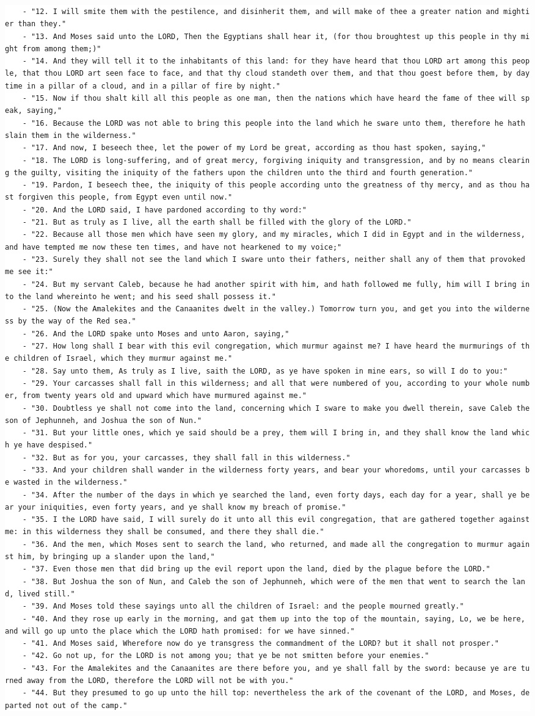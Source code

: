         - "12. I will smite them with the pestilence, and disinherit them, and will make of thee a greater nation and mightier than they."
        - "13. And Moses said unto the LORD, Then the Egyptians shall hear it, (for thou broughtest up this people in thy might from among them;)"
        - "14. And they will tell it to the inhabitants of this land: for they have heard that thou LORD art among this people, that thou LORD art seen face to face, and that thy cloud standeth over them, and that thou goest before them, by day time in a pillar of a cloud, and in a pillar of fire by night."
        - "15. Now if thou shalt kill all this people as one man, then the nations which have heard the fame of thee will speak, saying,"
        - "16. Because the LORD was not able to bring this people into the land which he sware unto them, therefore he hath slain them in the wilderness."
        - "17. And now, I beseech thee, let the power of my Lord be great, according as thou hast spoken, saying,"
        - "18. The LORD is long-suffering, and of great mercy, forgiving iniquity and transgression, and by no means clearing the guilty, visiting the iniquity of the fathers upon the children unto the third and fourth generation."
        - "19. Pardon, I beseech thee, the iniquity of this people according unto the greatness of thy mercy, and as thou hast forgiven this people, from Egypt even until now."
        - "20. And the LORD said, I have pardoned according to thy word:"
        - "21. But as truly as I live, all the earth shall be filled with the glory of the LORD."
        - "22. Because all those men which have seen my glory, and my miracles, which I did in Egypt and in the wilderness, and have tempted me now these ten times, and have not hearkened to my voice;"
        - "23. Surely they shall not see the land which I sware unto their fathers, neither shall any of them that provoked me see it:"
        - "24. But my servant Caleb, because he had another spirit with him, and hath followed me fully, him will I bring into the land whereinto he went; and his seed shall possess it."
        - "25. (Now the Amalekites and the Canaanites dwelt in the valley.) Tomorrow turn you, and get you into the wilderness by the way of the Red sea."
        - "26. And the LORD spake unto Moses and unto Aaron, saying,"
        - "27. How long shall I bear with this evil congregation, which murmur against me? I have heard the murmurings of the children of Israel, which they murmur against me."
        - "28. Say unto them, As truly as I live, saith the LORD, as ye have spoken in mine ears, so will I do to you:"
        - "29. Your carcasses shall fall in this wilderness; and all that were numbered of you, according to your whole number, from twenty years old and upward which have murmured against me."
        - "30. Doubtless ye shall not come into the land, concerning which I sware to make you dwell therein, save Caleb the son of Jephunneh, and Joshua the son of Nun."
        - "31. But your little ones, which ye said should be a prey, them will I bring in, and they shall know the land which ye have despised."
        - "32. But as for you, your carcasses, they shall fall in this wilderness."
        - "33. And your children shall wander in the wilderness forty years, and bear your whoredoms, until your carcasses be wasted in the wilderness."
        - "34. After the number of the days in which ye searched the land, even forty days, each day for a year, shall ye bear your iniquities, even forty years, and ye shall know my breach of promise."
        - "35. I the LORD have said, I will surely do it unto all this evil congregation, that are gathered together against me: in this wilderness they shall be consumed, and there they shall die."
        - "36. And the men, which Moses sent to search the land, who returned, and made all the congregation to murmur against him, by bringing up a slander upon the land,"
        - "37. Even those men that did bring up the evil report upon the land, died by the plague before the LORD."
        - "38. But Joshua the son of Nun, and Caleb the son of Jephunneh, which were of the men that went to search the land, lived still."
        - "39. And Moses told these sayings unto all the children of Israel: and the people mourned greatly."
        - "40. And they rose up early in the morning, and gat them up into the top of the mountain, saying, Lo, we be here, and will go up unto the place which the LORD hath promised: for we have sinned."
        - "41. And Moses said, Wherefore now do ye transgress the commandment of the LORD? but it shall not prosper."
        - "42. Go not up, for the LORD is not among you; that ye be not smitten before your enemies."
        - "43. For the Amalekites and the Canaanites are there before you, and ye shall fall by the sword: because ye are turned away from the LORD, therefore the LORD will not be with you."
        - "44. But they presumed to go up unto the hill top: nevertheless the ark of the covenant of the LORD, and Moses, departed not out of the camp."